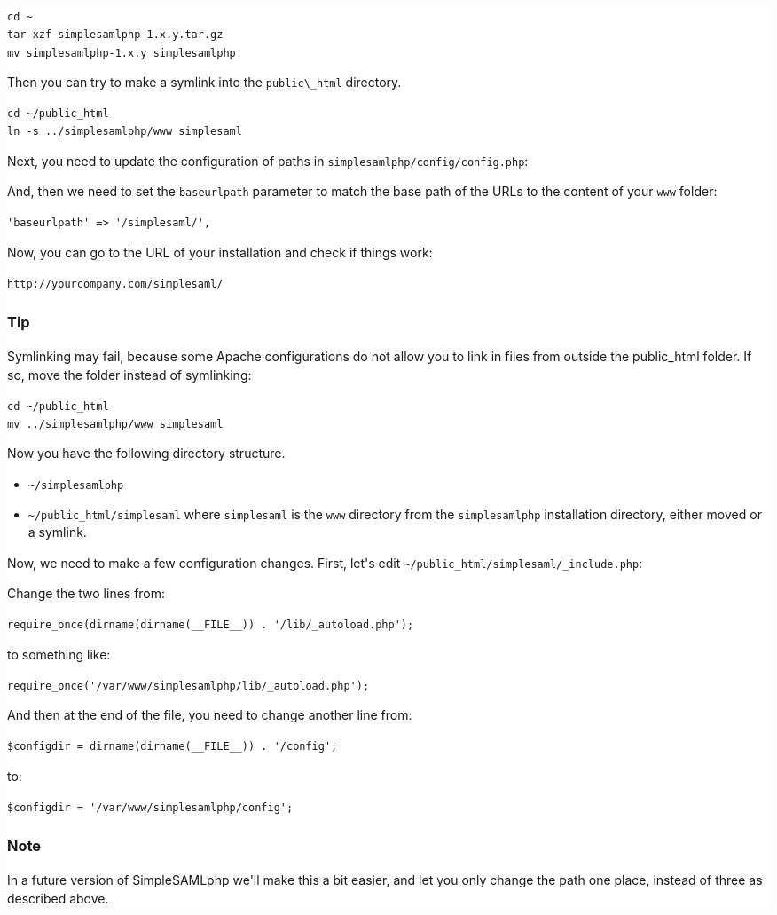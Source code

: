     cd ~
    tar xzf simplesamlphp-1.x.y.tar.gz
    mv simplesamlphp-1.x.y simplesamlphp

Then you can try to make a symlink into the `public\_html` directory.

    cd ~/public_html
    ln -s ../simplesamlphp/www simplesaml

Next, you need to update the configuration of paths in `simplesamlphp/config/config.php`:

And, then we need to set the `baseurlpath` parameter to match the base path of the URLs to the content of your `www` folder:

    'baseurlpath' => '/simplesaml/',

Now, you can go to the URL of your installation and check if things work:

    http://yourcompany.com/simplesaml/


### Tip

Symlinking may fail, because some Apache configurations do not allow you to link in files from outside the public\_html folder. If so, move the folder instead of symlinking:

    cd ~/public_html
    mv ../simplesamlphp/www simplesaml

Now you have the following directory structure.

-   `~/simplesamlphp`

-  
    `~/public_html/simplesaml` where `simplesaml` is the `www`
    directory from the `simplesamlphp` installation directory, either
    moved or a symlink.


Now, we need to make a few configuration changes. First, let's edit
`~/public_html/simplesaml/_include.php`:

Change the two lines from:

    require_once(dirname(dirname(__FILE__)) . '/lib/_autoload.php');

to something like:

    require_once('/var/www/simplesamlphp/lib/_autoload.php');

And then at the end of the file, you need to change another line
from:

    $configdir = dirname(dirname(__FILE__)) . '/config';

to:

    $configdir = '/var/www/simplesamlphp/config';



### Note

In a future version of SimpleSAMLphp we'll make this a bit easier, and let you only change the path one place, instead of three as described above.
